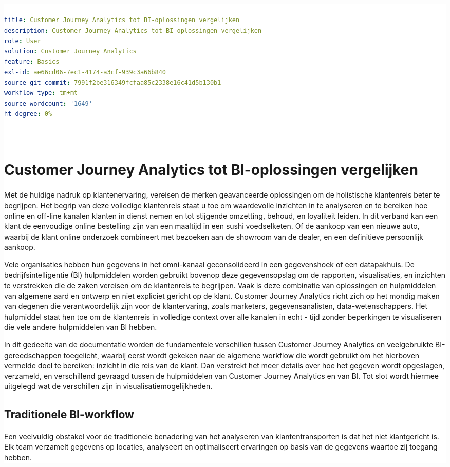 ```yaml
---
title: Customer Journey Analytics tot BI-oplossingen vergelijken
description: Customer Journey Analytics tot BI-oplossingen vergelijken
role: User
solution: Customer Journey Analytics
feature: Basics
exl-id: ae66cd06-7ec1-4174-a3cf-939c3a66b840
source-git-commit: 7991f2be316349fcfaa85c2338e16c41d5b130b1
workflow-type: tm+mt
source-wordcount: '1649'
ht-degree: 0%

---
```


# Customer Journey Analytics tot BI-oplossingen vergelijken

Met de huidige nadruk op klantenervaring, vereisen de merken geavanceerde oplossingen om de holistische klantenreis beter te begrijpen. Het begrip van deze volledige klantenreis staat u toe om waardevolle inzichten in te analyseren en te bereiken hoe online en off-line kanalen klanten in dienst nemen en tot stijgende omzetting, behoud, en loyaliteit leiden. In dit verband kan een klant de eenvoudige online bestelling zijn van een maaltijd in een sushi voedselketen. Of de aankoop van een nieuwe auto, waarbij de klant online onderzoek combineert met bezoeken aan de showroom van de dealer, en een definitieve persoonlijk aankoop.

Vele organisaties hebben hun gegevens in het omni-kanaal geconsolideerd in een gegevenshoek of een datapakhuis. De bedrijfsintelligentie (BI) hulpmiddelen worden gebruikt bovenop deze gegevensopslag om de rapporten, visualisaties, en inzichten te verstrekken die de zaken vereisen om de klantenreis te begrijpen. Vaak is deze combinatie van oplossingen en hulpmiddelen van algemene aard en ontwerp en niet expliciet gericht op de klant. Customer Journey Analytics richt zich op het mondig maken van degenen die verantwoordelijk zijn voor de klantervaring, zoals marketers, gegevensanalisten, data-wetenschappers. Het hulpmiddel staat hen toe om de klantenreis in volledige context over alle kanalen in echt - tijd zonder beperkingen te visualiseren die vele andere hulpmiddelen van BI hebben.

In dit gedeelte van de documentatie worden de fundamentele verschillen tussen Customer Journey Analytics en veelgebruikte BI-gereedschappen toegelicht, waarbij eerst wordt gekeken naar de algemene workflow die wordt gebruikt om het hierboven vermelde doel te bereiken: inzicht in die reis van de klant. Dan verstrekt het meer details over hoe het gegeven wordt opgeslagen, verzameld, en verschillend gevraagd tussen de hulpmiddelen van Customer Journey Analytics en van BI. Tot slot wordt hiermee uitgelegd wat de verschillen zijn in visualisatiemogelijkheden.

## Traditionele BI-workflow

Een veelvuldig obstakel voor de traditionele benadering van het analyseren van klantentransporten is dat het niet klantgericht is. Elk team verzamelt gegevens op locaties, analyseert en optimaliseert ervaringen op basis van de gegevens waartoe zij toegang hebben.

